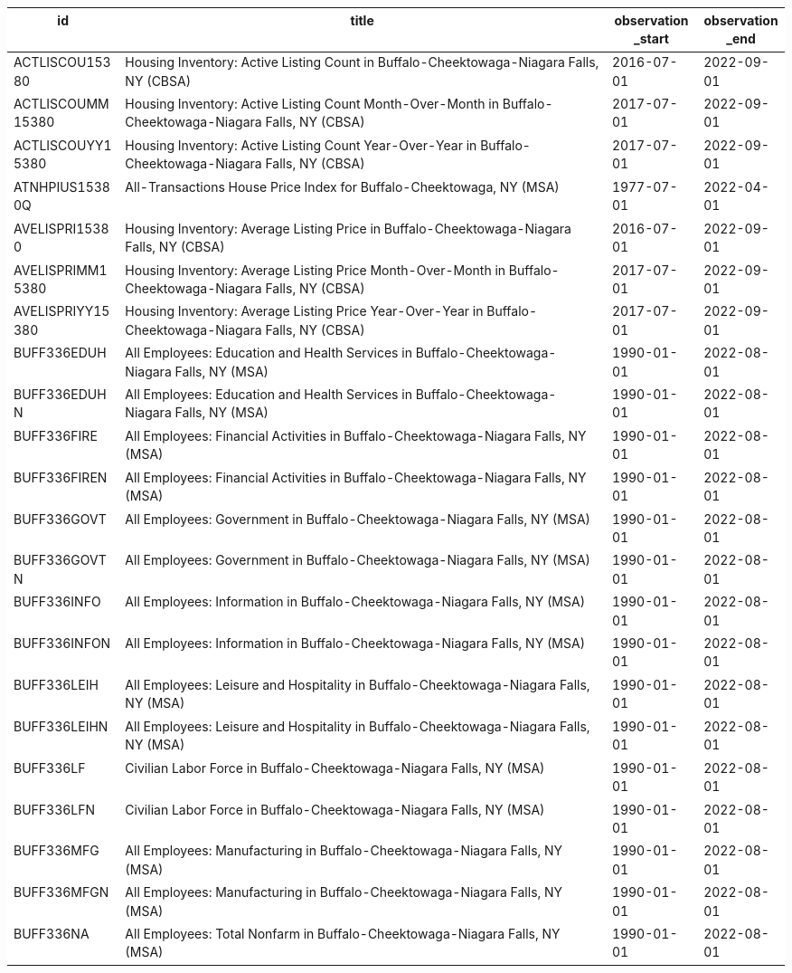 | id                        | title                                                                                                                                                                      | observation_start   | observation_end   |
|---------------------------|----------------------------------------------------------------------------------------------------------------------------------------------------------------------------|---------------------|-------------------|
| ACTLISCOU15380            | Housing Inventory: Active Listing Count in Buffalo-Cheektowaga-Niagara Falls, NY (CBSA)                                                                                    | 2016-07-01          | 2022-09-01        |
| ACTLISCOUMM15380          | Housing Inventory: Active Listing Count Month-Over-Month in Buffalo-Cheektowaga-Niagara Falls, NY (CBSA)                                                                   | 2017-07-01          | 2022-09-01        |
| ACTLISCOUYY15380          | Housing Inventory: Active Listing Count Year-Over-Year in Buffalo-Cheektowaga-Niagara Falls, NY (CBSA)                                                                     | 2017-07-01          | 2022-09-01        |
| ATNHPIUS15380Q            | All-Transactions House Price Index for Buffalo-Cheektowaga, NY (MSA)                                                                                                       | 1977-07-01          | 2022-04-01        |
| AVELISPRI15380            | Housing Inventory: Average Listing Price in Buffalo-Cheektowaga-Niagara Falls, NY (CBSA)                                                                                   | 2016-07-01          | 2022-09-01        |
| AVELISPRIMM15380          | Housing Inventory: Average Listing Price Month-Over-Month in Buffalo-Cheektowaga-Niagara Falls, NY (CBSA)                                                                  | 2017-07-01          | 2022-09-01        |
| AVELISPRIYY15380          | Housing Inventory: Average Listing Price Year-Over-Year in Buffalo-Cheektowaga-Niagara Falls, NY (CBSA)                                                                    | 2017-07-01          | 2022-09-01        |
| BUFF336EDUH               | All Employees: Education and Health Services in Buffalo-Cheektowaga-Niagara Falls, NY (MSA)                                                                                | 1990-01-01          | 2022-08-01        |
| BUFF336EDUHN              | All Employees: Education and Health Services in Buffalo-Cheektowaga-Niagara Falls, NY (MSA)                                                                                | 1990-01-01          | 2022-08-01        |
| BUFF336FIRE               | All Employees: Financial Activities in Buffalo-Cheektowaga-Niagara Falls, NY (MSA)                                                                                         | 1990-01-01          | 2022-08-01        |
| BUFF336FIREN              | All Employees: Financial Activities in Buffalo-Cheektowaga-Niagara Falls, NY (MSA)                                                                                         | 1990-01-01          | 2022-08-01        |
| BUFF336GOVT               | All Employees: Government in Buffalo-Cheektowaga-Niagara Falls, NY (MSA)                                                                                                   | 1990-01-01          | 2022-08-01        |
| BUFF336GOVTN              | All Employees: Government in Buffalo-Cheektowaga-Niagara Falls, NY (MSA)                                                                                                   | 1990-01-01          | 2022-08-01        |
| BUFF336INFO               | All Employees: Information in Buffalo-Cheektowaga-Niagara Falls, NY (MSA)                                                                                                  | 1990-01-01          | 2022-08-01        |
| BUFF336INFON              | All Employees: Information in Buffalo-Cheektowaga-Niagara Falls, NY (MSA)                                                                                                  | 1990-01-01          | 2022-08-01        |
| BUFF336LEIH               | All Employees: Leisure and Hospitality in Buffalo-Cheektowaga-Niagara Falls, NY (MSA)                                                                                      | 1990-01-01          | 2022-08-01        |
| BUFF336LEIHN              | All Employees: Leisure and Hospitality in Buffalo-Cheektowaga-Niagara Falls, NY (MSA)                                                                                      | 1990-01-01          | 2022-08-01        |
| BUFF336LF                 | Civilian Labor Force in Buffalo-Cheektowaga-Niagara Falls, NY (MSA)                                                                                                        | 1990-01-01          | 2022-08-01        |
| BUFF336LFN                | Civilian Labor Force in Buffalo-Cheektowaga-Niagara Falls, NY (MSA)                                                                                                        | 1990-01-01          | 2022-08-01        |
| BUFF336MFG                | All Employees: Manufacturing in Buffalo-Cheektowaga-Niagara Falls, NY (MSA)                                                                                                | 1990-01-01          | 2022-08-01        |
| BUFF336MFGN               | All Employees: Manufacturing in Buffalo-Cheektowaga-Niagara Falls, NY (MSA)                                                                                                | 1990-01-01          | 2022-08-01        |
| BUFF336NA                 | All Employees: Total Nonfarm in Buffalo-Cheektowaga-Niagara Falls, NY (MSA)                                                                                                | 1990-01-01          | 2022-08-01        |